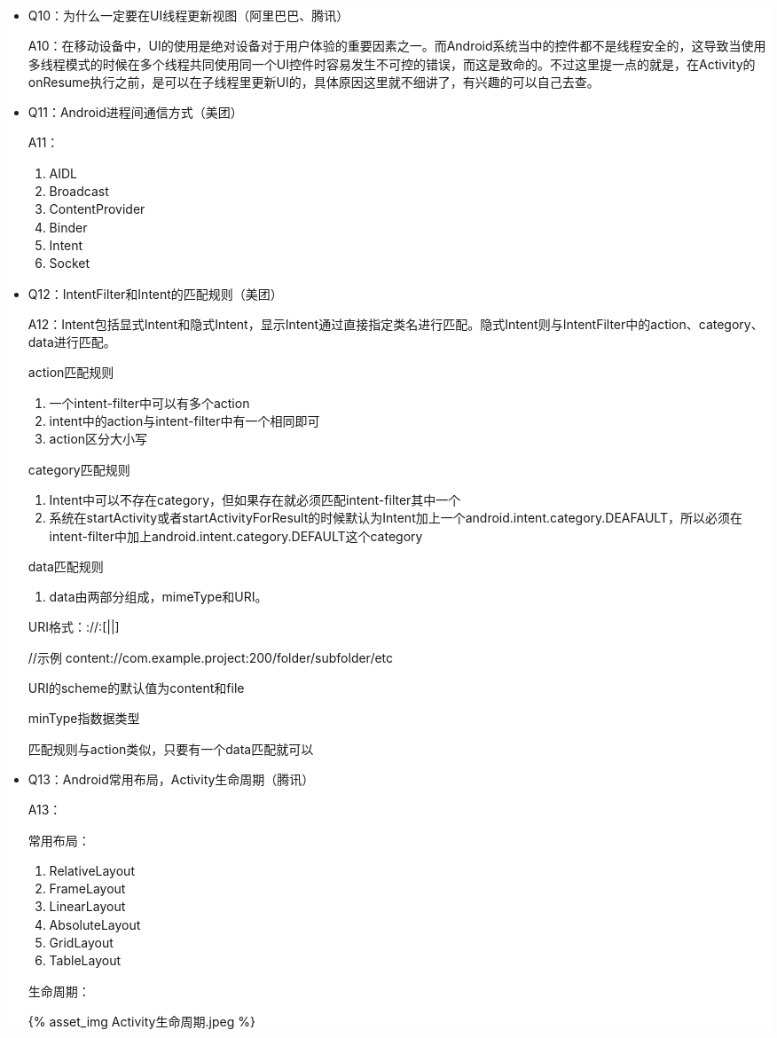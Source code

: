 * Q10：为什么一定要在UI线程更新视图（阿里巴巴、腾讯）

  A10：在移动设备中，UI的使用是绝对设备对于用户体验的重要因素之一。而Android系统当中的控件都不是线程安全的，这导致当使用多线程模式的时候在多个线程共同使用同一个UI控件时容易发生不可控的错误，而这是致命的。不过这里提一点的就是，在Activity的onResume执行之前，是可以在子线程里更新UI的，具体原因这里就不细讲了，有兴趣的可以自己去查。

* Q11：Android进程间通信方式（美团）

  A11：
  1. AIDL
  2. Broadcast
  3. ContentProvider
  4. Binder
  5. Intent
  6. Socket

* Q12：IntentFilter和Intent的匹配规则（美团）

  A12：Intent包括显式Intent和隐式Intent，显示Intent通过直接指定类名进行匹配。隐式Intent则与IntentFilter中的action、category、data进行匹配。

  action匹配规则
  1. 一个intent-filter中可以有多个action
  2. intent中的action与intent-filter中有一个相同即可
  3. action区分大小写

  category匹配规则
  1. Intent中可以不存在category，但如果存在就必须匹配intent-filter其中一个
  2. 系统在startActivity或者startActivityForResult的时候默认为Intent加上一个android.intent.category.DEAFAULT，所以必须在intent-filter中加上android.intent.category.DEFAULT这个category

  data匹配规则
  1. data由两部分组成，mimeType和URI。

    URI格式：://:[||]

    //示例
    content://com.example.project:200/folder/subfolder/etc

    URI的scheme的默认值为content和file

    minType指数据类型

    匹配规则与action类似，只要有一个data匹配就可以

* Q13：Android常用布局，Activity生命周期（腾讯）

  A13：

  常用布局：
  1. RelativeLayout
  2. FrameLayout
  3. LinearLayout
  4. AbsoluteLayout
  5. GridLayout
  6. TableLayout

  生命周期：

  {% asset_img Activity生命周期.jpeg %}
